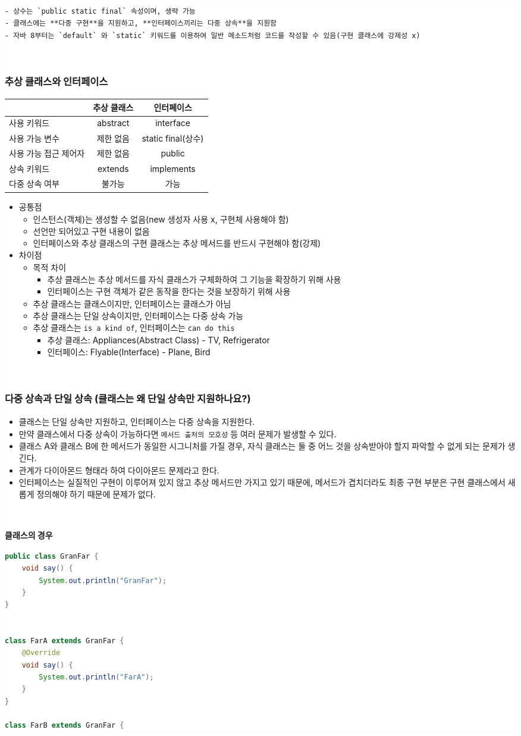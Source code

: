     - 상수는 `public static final` 속성이며, 생략 가능
    - 클래스에는 **다중 구현**을 지원하고, **인터페이스끼리는 다중 상속**을 지원함
    - 자바 8부터는 `default` 와 `static` 키워드를 이용하여 일반 메소드처럼 코드를 작성할 수 있음(구현 클래스에 강제성 x)



<br/>

### 추상 클래스와 인터페이스

|              |  추상 클래스  |      인터페이스       |
|--------------|:--------:|:----------------:|
| 사용 키워드       | abstract |    interface     |
| 사용 가능 변수     |  제한 없음   | static final(상수) |
| 사용 가능 접근 제어자 |  제한 없음   |      public      |
| 상속 키워드       | extends  |    implements    |
| 다중 상속 여부     |   불가능    |        가능        |

- 공통점
    - 인스턴스(객체)는 생성할 수 없음(new 생성자 사용 x, 구현체 사용해야 함)
    - 선언만 되어있고 구현 내용이 없음
    - 인터페이스와 추상 클래스의 구현 클래스는 추상 메서드를 반드시 구현해야 함(강제)
- 차이점
    - 목적 차이
        - 추상 클래스는 추상 메서드를 자식 클래스가 구체화하여 그 기능을 확장하기 위해 사용
        - 인터페이스는 구현 객체가 같은 동작을 한다는 것을 보장하기 위해 사용
    - 추상 클래스는 클래스이지만, 인터페이스는 클래스가 아님
    - 추상 클래스는 단일 상속이지만, 인터페이스는 다중 상속 가능
    - 추상 클래스는 `is a kind of`, 인터페이스는 `can do this`
        - 추상 클래스: Appliances(Abstract Class) - TV, Refrigerator
        - 인터페이스: Flyable(Interface) - Plane, Bird



<br/>

### 다중 상속과 단일 상속 (클래스는 왜 단일 상속만 지원하나요?)

* 클래스는 단일 상속만 지원하고, 인터페이스는 다중 상속을 지원한다. 
* 만약 클래스에서 다중 상속이 가능하다면 `메서드 출처의 모호성` 등 여러 문제가 발생할 수 있다.
* 클래스 A와 클래스 B에 한 메서드가 동일한 시그니처를 가질 경우, 자식 클래스는 둘 중 어느 것을 상속받아야 할지 파악할 수 없게 되는 문제가 생긴다.
* 관계가 다이아몬드 형태라 하여 다이아몬드 문제라고 한다.
* 인터페이스는 실질적인 구현이 이루어져 있지 않고 추상 메서드만 가지고 있기 때문에, 메서드가 겹치더라도 최종 구현 부분은 구현 클래스에서 새롭게 정의해야 하기 때문에 문제가 없다.

<br>

**클래스의 경우**

```java
public class GranFar {
    void say() {
        System.out.println("GranFar");
    }
}


class FarA extends GranFar {
    @Override
    void say() {
        System.out.println("FarA");
    }
}

class FarB extends GranFar {
```